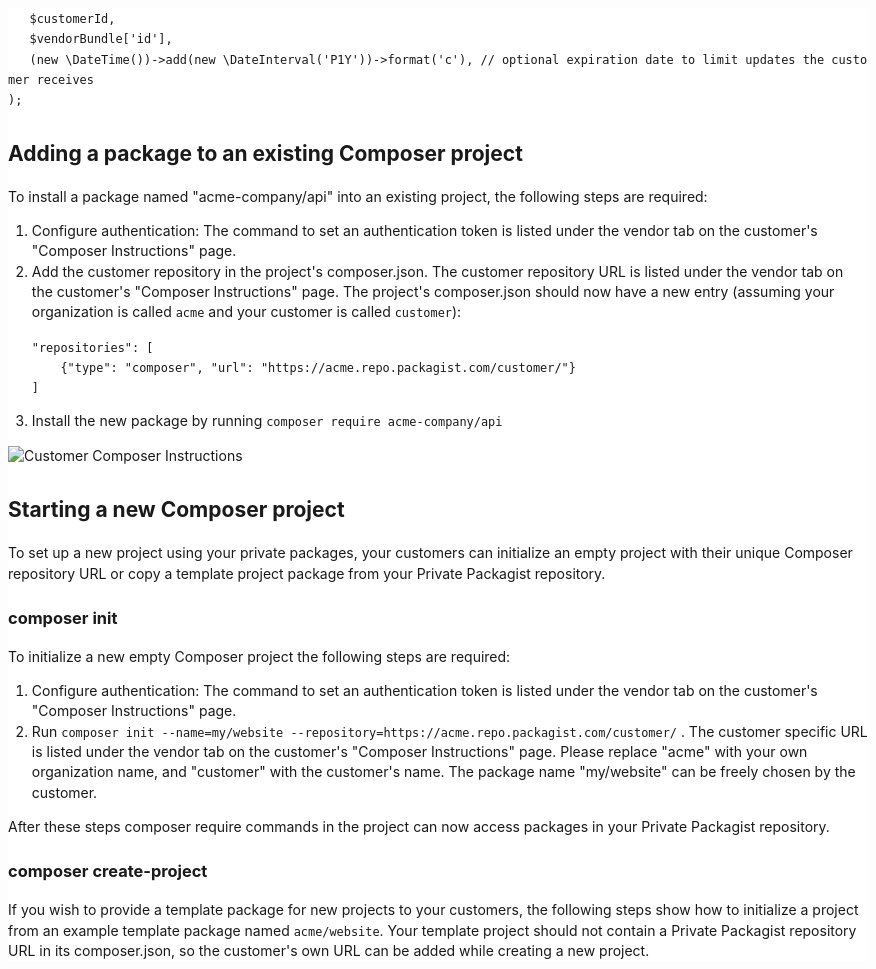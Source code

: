 ```
   $customerId,
   $vendorBundle['id'],
   (new \DateTime())->add(new \DateInterval('P1Y'))->format('c'), // optional expiration date to limit updates the customer receives
);
```

## Adding a package to an existing Composer project

To install a package named "acme-company/api" into an existing project, the following steps are required:

1. Configure authentication: The command to set an authentication token is listed under the vendor tab on the customer's "Composer Instructions" page.
2. Add the customer repository in the project's composer.json. The customer repository URL is listed under the vendor tab on the customer's "Composer Instructions" page. The project's composer.json should now have a new entry (assuming your organization is called `acme` and your customer is called `customer`):
    ```
    "repositories": [
        {"type": "composer", "url": "https://acme.repo.packagist.com/customer/"}
    ]
    ```
3. Install the new package by running `composer require acme-company/api`
           
![Customer Composer Instructions](/Resources/public/img/docs/customer-composer-instructions.png)

## Starting a new Composer project

To set up a new project using your private packages, your customers can initialize an empty project with their unique Composer repository URL or copy a template project package from your Private Packagist repository.

### composer init
To initialize a new empty Composer project the following steps are required:

1. Configure authentication: The command to set an authentication token is listed under the vendor tab on the customer's "Composer Instructions" page.
2. Run `composer init --name=my/website --repository=https://acme.repo.packagist.com/customer/` . The customer specific URL is listed under the vendor tab on the customer's "Composer Instructions" page. Please replace "acme" with your own organization name, and "customer" with the customer's name. The package name "my/website" can be freely chosen by the customer.

After these steps composer require commands in the project can now access packages in your Private Packagist repository. 

### composer create-project

If you wish to provide a template package for new projects to your customers, the following steps show how to initialize a project from an example template package named `acme/website`. Your template project should not contain a Private Packagist repository URL in its composer.json, so the customer's own URL can be added while creating a new project.
